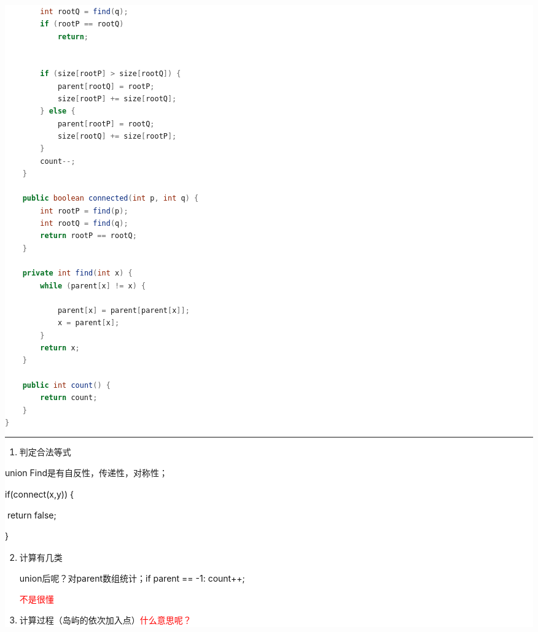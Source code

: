 ~~~ java
        int rootQ = find(q);
        if (rootP == rootQ)
            return;
        
        
        if (size[rootP] > size[rootQ]) {
            parent[rootQ] = rootP;
            size[rootP] += size[rootQ];
        } else {
            parent[rootP] = rootQ;
            size[rootQ] += size[rootP];
        }
        count--;
    }

    public boolean connected(int p, int q) {
        int rootP = find(p);
        int rootQ = find(q);
        return rootP == rootQ;
    }

    private int find(int x) {
        while (parent[x] != x) {
            
            parent[x] = parent[parent[x]];
            x = parent[x];
        }
        return x;
    }

    public int count() {
        return count;
    }
}
~~~

------

1. 判定合法等式

union Find是有自反性，传递性，对称性；

if(connect(x,y)) {

​	return false;

}

2. 计算有几类

   union后呢？对parent数组统计；if parent == -1: count++;

   <font color="red">不是很懂</font>

3. 计算过程（岛屿的依次加入点）<font color='red'>什么意思呢？</font>

